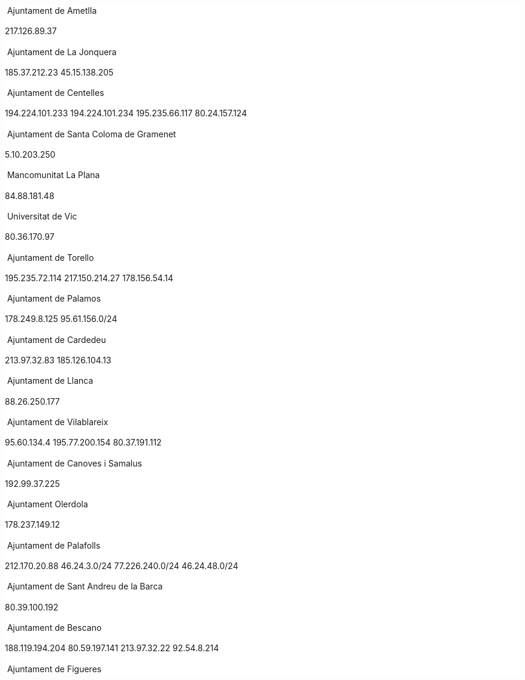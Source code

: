  Ajuntament de Ametlla

217.126.89.37 

 Ajuntament de La Jonquera

185.37.212.23 45.15.138.205 

 Ajuntament de Centelles

194.224.101.233 194.224.101.234 195.235.66.117 80.24.157.124 

 Ajuntament de Santa Coloma de Gramenet

5.10.203.250 

 Mancomunitat La Plana

84.88.181.48 

 Universitat de Vic

80.36.170.97 

 Ajuntament de Torello

195.235.72.114 217.150.214.27 178.156.54.14 

 Ajuntament de Palamos

178.249.8.125 95.61.156.0/24 

 Ajuntament de Cardedeu

213.97.32.83 185.126.104.13 

 Ajuntament de Llanca

88.26.250.177 

 Ajuntament de Vilablareix

95.60.134.4 195.77.200.154 80.37.191.112 

 Ajuntament de Canoves i Samalus

192.99.37.225 

 Ajuntament Olerdola

178.237.149.12 

 Ajuntament de Palafolls

212.170.20.88 46.24.3.0/24 77.226.240.0/24 46.24.48.0/24 

 Ajuntament de Sant Andreu de la Barca

80.39.100.192 

 Ajuntament de Bescano

188.119.194.204 80.59.197.141 213.97.32.22 92.54.8.214 

 Ajuntament de Figueres
